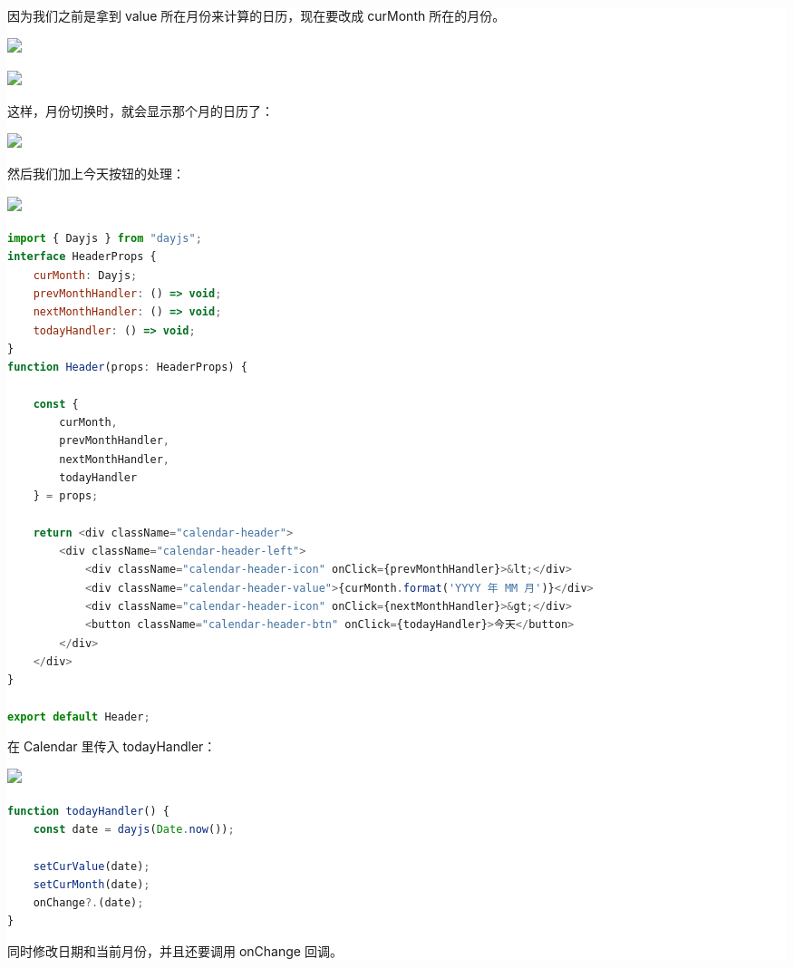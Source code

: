 因为我们之前是拿到 value 所在月份来计算的日历，现在要改成 curMonth 所在的月份。

![](https://p1-juejin.byteimg.com/tos-cn-i-k3u1fbpfcp/a378ba80c565474c8b188965af6ce384~tplv-k3u1fbpfcp-jj-mark:0:0:0:0:q75.image#?w=1364&h=664&s=159426&e=png&b=1f1f1f)

![](https://p3-juejin.byteimg.com/tos-cn-i-k3u1fbpfcp/32e78e080b764d96b23d1d6926cb6026~tplv-k3u1fbpfcp-jj-mark:0:0:0:0:q75.image#?w=968&h=716&s=124515&e=png&b=1f1f1f)

这样，月份切换时，就会显示那个月的日历了：

![](https://p1-juejin.byteimg.com/tos-cn-i-k3u1fbpfcp/283b867cb36e4bce8b60ef3939806c8f~tplv-k3u1fbpfcp-jj-mark:0:0:0:0:q75.image#?w=1996&h=1112&s=212853&e=gif&f=29&b=fdfdfd)

然后我们加上今天按钮的处理：

![](https://p3-juejin.byteimg.com/tos-cn-i-k3u1fbpfcp/72a775402c054141ace51916f711afb3~tplv-k3u1fbpfcp-jj-mark:0:0:0:0:q75.image#?w=1410&h=1004&s=235489&e=png&b=1f1f1f)

```javascript
import { Dayjs } from "dayjs";
interface HeaderProps {
    curMonth: Dayjs;
    prevMonthHandler: () => void;
    nextMonthHandler: () => void;
    todayHandler: () => void;
}
function Header(props: HeaderProps) {

    const {
        curMonth,
        prevMonthHandler,
        nextMonthHandler,
        todayHandler
    } = props;

    return <div className="calendar-header">
        <div className="calendar-header-left">
            <div className="calendar-header-icon" onClick={prevMonthHandler}>&lt;</div>
            <div className="calendar-header-value">{curMonth.format('YYYY 年 MM 月')}</div>
            <div className="calendar-header-icon" onClick={nextMonthHandler}>&gt;</div>
            <button className="calendar-header-btn" onClick={todayHandler}>今天</button>
        </div>
    </div>
}

export default Header;
```

在 Calendar 里传入 todayHandler：

![](https://p3-juejin.byteimg.com/tos-cn-i-k3u1fbpfcp/1071cbdc899940838a6f20ea84af0380~tplv-k3u1fbpfcp-jj-mark:0:0:0:0:q75.image#?w=1666&h=1246&s=274943&e=png&b=1f1f1f)

```javascript
function todayHandler() {
    const date = dayjs(Date.now());

    setCurValue(date);
    setCurMonth(date);
    onChange?.(date);
}
```
同时修改日期和当前月份，并且还要调用 onChange 回调。
